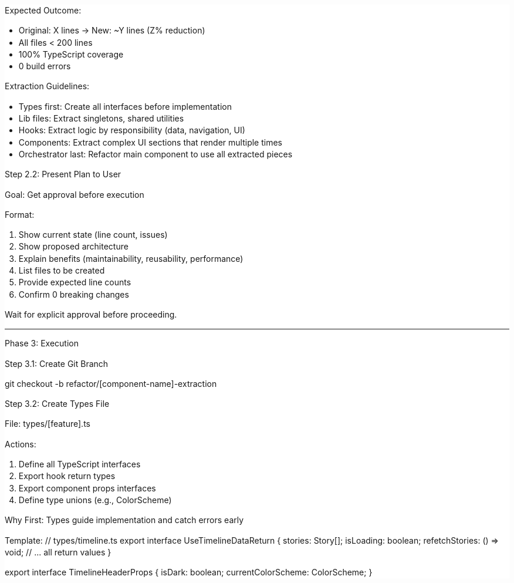   Expected Outcome:
  - Original: X lines → New: ~Y lines (Z% reduction)
  - All files < 200 lines
  - 100% TypeScript coverage
  - 0 build errors

  Extraction Guidelines:
  - Types first: Create all interfaces before implementation
  - Lib files: Extract singletons, shared utilities
  - Hooks: Extract logic by responsibility (data, navigation, UI)
  - Components: Extract complex UI sections that render multiple times
  - Orchestrator last: Refactor main component to use all extracted pieces

  Step 2.2: Present Plan to User

  Goal: Get approval before execution

  Format:
  1. Show current state (line count, issues)
  2. Show proposed architecture
  3. Explain benefits (maintainability, reusability, performance)
  4. List files to be created
  5. Provide expected line counts
  6. Confirm 0 breaking changes

  Wait for explicit approval before proceeding.

  ---
  Phase 3: Execution

  Step 3.1: Create Git Branch

  git checkout -b refactor/[component-name]-extraction

  Step 3.2: Create Types File

  File: types/[feature].ts

  Actions:
  1. Define all TypeScript interfaces
  2. Export hook return types
  3. Export component props interfaces
  4. Define type unions (e.g., ColorScheme)

  Why First: Types guide implementation and catch errors early

  Template:
  // types/timeline.ts
  export interface UseTimelineDataReturn {
    stories: Story[];
    isLoading: boolean;
    refetchStories: () => void;
    // ... all return values
  }

  export interface TimelineHeaderProps {
    isDark: boolean;
    currentColorScheme: ColorScheme;
  }
